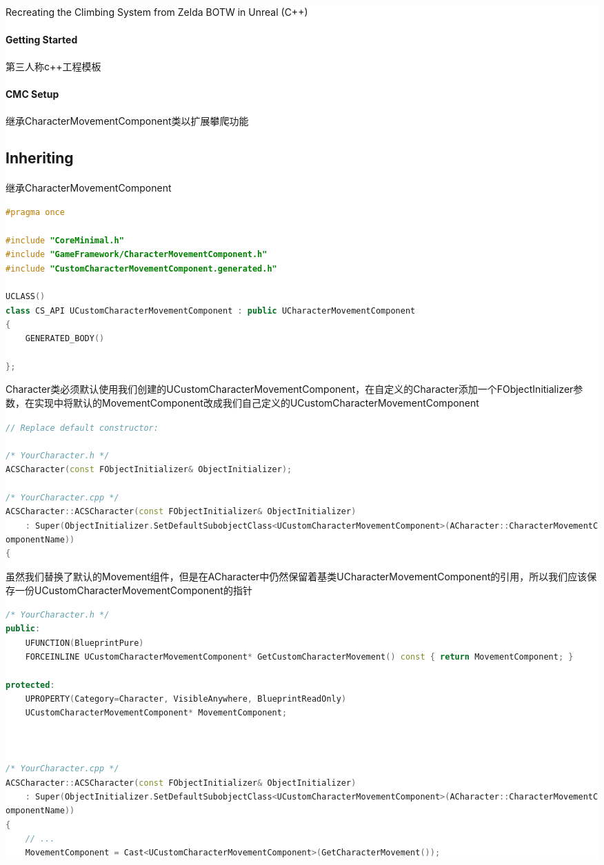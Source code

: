 Recreating the Climbing System from Zelda BOTW in Unreal (C++)

#### Getting Started

第三人称c++工程模板

#### CMC Setup

继承CharacterMovementComponent类以扩展攀爬功能

## Inheriting

继承CharacterMovementComponent

```C++
#pragma once

#include "CoreMinimal.h"
#include "GameFramework/CharacterMovementComponent.h"
#include "CustomCharacterMovementComponent.generated.h"

UCLASS()
class CS_API UCustomCharacterMovementComponent : public UCharacterMovementComponent
{
	GENERATED_BODY()

};
```

Character类必须默认使用我们创建的UCustomCharacterMovementComponent，在自定义的Character添加一个FObjectInitializer参数，在实现中将默认的MovementComponent改成我们自己定义的UCustomCharacterMovementComponent

```c++
// Replace default constructor:

/* YourCharacter.h */
ACSCharacter(const FObjectInitializer& ObjectInitializer);

/* YourCharacter.cpp */
ACSCharacter::ACSCharacter(const FObjectInitializer& ObjectInitializer)
	: Super(ObjectInitializer.SetDefaultSubobjectClass<UCustomCharacterMovementComponent>(ACharacter::CharacterMovementComponentName))
{
```

虽然我们替换了默认的Movement组件，但是在ACharacter中仍然保留着基类UCharacterMovementComponent的引用，所以我们应该保存一份UCustomCharacterMovementComponent的指针

```c++
/* YourCharacter.h */
public:
	UFUNCTION(BlueprintPure)
	FORCEINLINE UCustomCharacterMovementComponent* GetCustomCharacterMovement() const { return MovementComponent; }

protected:
	UPROPERTY(Category=Character, VisibleAnywhere, BlueprintReadOnly)
	UCustomCharacterMovementComponent* MovementComponent;



/* YourCharacter.cpp */
ACSCharacter::ACSCharacter(const FObjectInitializer& ObjectInitializer)
	: Super(ObjectInitializer.SetDefaultSubobjectClass<UCustomCharacterMovementComponent>(ACharacter::CharacterMovementComponentName))
{
	// ...
	MovementComponent = Cast<UCustomCharacterMovementComponent>(GetCharacterMovement());
```